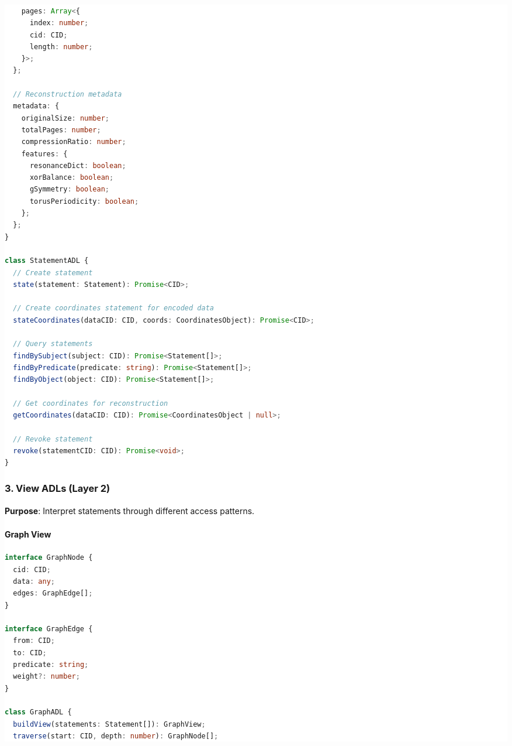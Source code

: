 ```typescript
    pages: Array<{
      index: number;
      cid: CID;
      length: number;
    }>;
  };
  
  // Reconstruction metadata
  metadata: {
    originalSize: number;
    totalPages: number;
    compressionRatio: number;
    features: {
      resonanceDict: boolean;
      xorBalance: boolean;
      gSymmetry: boolean;
      torusPeriodicity: boolean;
    };
  };
}

class StatementADL {
  // Create statement
  state(statement: Statement): Promise<CID>;
  
  // Create coordinates statement for encoded data
  stateCoordinates(dataCID: CID, coords: CoordinatesObject): Promise<CID>;
  
  // Query statements
  findBySubject(subject: CID): Promise<Statement[]>;
  findByPredicate(predicate: string): Promise<Statement[]>;
  findByObject(object: CID): Promise<Statement[]>;
  
  // Get coordinates for reconstruction
  getCoordinates(dataCID: CID): Promise<CoordinatesObject | null>;
  
  // Revoke statement
  revoke(statementCID: CID): Promise<void>;
}
```

### 3. View ADLs (Layer 2)

**Purpose**: Interpret statements through different access patterns.

#### Graph View
```typescript
interface GraphNode {
  cid: CID;
  data: any;
  edges: GraphEdge[];
}

interface GraphEdge {
  from: CID;
  to: CID;
  predicate: string;
  weight?: number;
}

class GraphADL {
  buildView(statements: Statement[]): GraphView;
  traverse(start: CID, depth: number): GraphNode[];
```